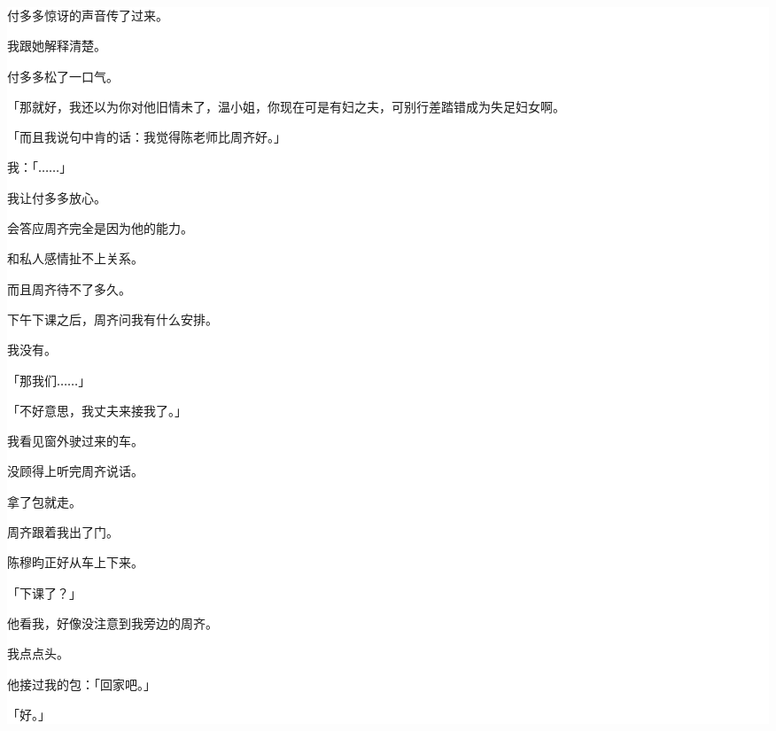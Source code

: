
付多多惊讶的声音传了过来。


我跟她解释清楚。


付多多松了一口气。


「那就好，我还以为你对他旧情未了，温小姐，你现在可是有妇之夫，可别行差踏错成为失足妇女啊。


「而且我说句中肯的话：我觉得陈老师比周齐好。」


我：「……」


我让付多多放心。


会答应周齐完全是因为他的能力。


和私人感情扯不上关系。


而且周齐待不了多久。


下午下课之后，周齐问我有什么安排。


我没有。


「那我们……」


「不好意思，我丈夫来接我了。」


我看见窗外驶过来的车。


没顾得上听完周齐说话。


拿了包就走。


周齐跟着我出了门。


陈穆昀正好从车上下来。


「下课了？」


他看我，好像没注意到我旁边的周齐。


我点点头。


他接过我的包：「回家吧。」


「好。」

